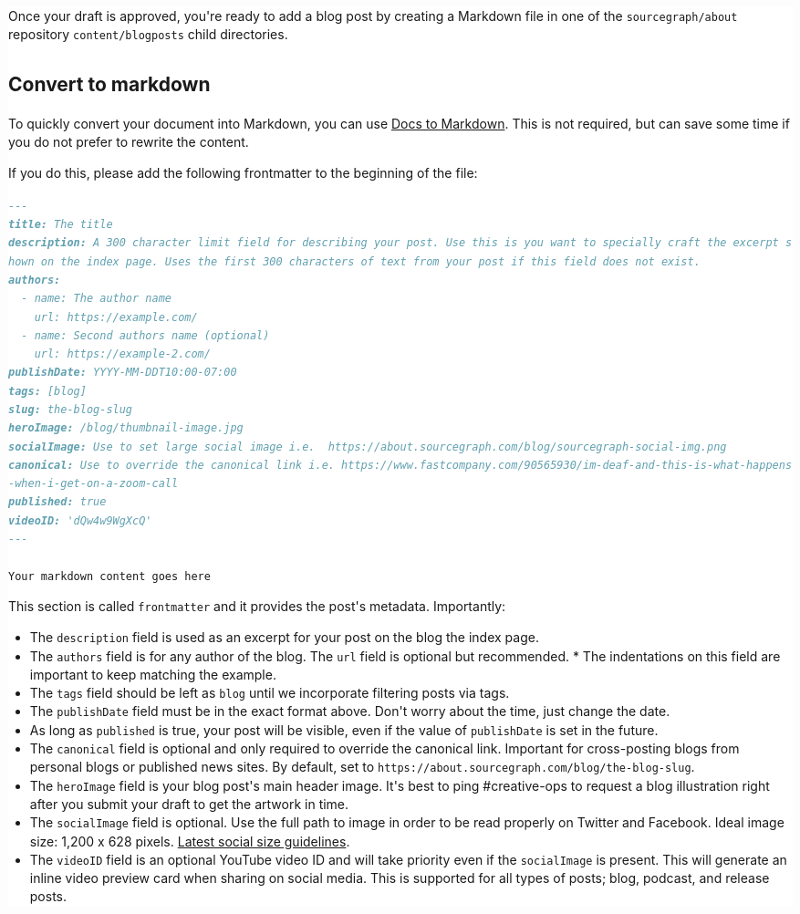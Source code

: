 Once your draft is approved, you're ready to add a blog post by creating a Markdown file in one of the `sourcegraph/about` repository `content/blogposts` child directories.

## Convert to markdown

To quickly convert your document into Markdown, you can use [Docs to Markdown](https://workspace.google.com/u/0/marketplace/app/docs_to_markdown/700168918607). This is not required, but can save some time if you do not prefer to rewrite the content.

If you do this, please add the following frontmatter to the beginning of the file:

```markdown
---
title: The title
description: A 300 character limit field for describing your post. Use this is you want to specially craft the excerpt shown on the index page. Uses the first 300 characters of text from your post if this field does not exist.
authors:
  - name: The author name
    url: https://example.com/
  - name: Second authors name (optional)
    url: https://example-2.com/
publishDate: YYYY-MM-DDT10:00-07:00
tags: [blog]
slug: the-blog-slug
heroImage: /blog/thumbnail-image.jpg
socialImage: Use to set large social image i.e.  https://about.sourcegraph.com/blog/sourcegraph-social-img.png
canonical: Use to override the canonical link i.e. https://www.fastcompany.com/90565930/im-deaf-and-this-is-what-happens-when-i-get-on-a-zoom-call
published: true
videoID: 'dQw4w9WgXcQ'
---

Your markdown content goes here
```

This section is called `frontmatter` and it provides the post's metadata. Importantly:

- The `description` field is used as an excerpt for your post on the blog the index page.
- The `authors` field is for any author of the blog. The `url` field is optional but recommended. \* The indentations on this field are important to keep matching the example.
- The `tags` field should be left as `blog` until we incorporate filtering posts via tags.
- The `publishDate` field must be in the exact format above. Don't worry about the time, just change the date.
- As long as `published` is true, your post will be visible, even if the value of `publishDate` is set in the future.
- The `canonical` field is optional and only required to override the canonical link. Important for cross-posting blogs from personal blogs or published news sites. By default, set to `https://about.sourcegraph.com/blog/the-blog-slug`.
- The `heroImage` field is your blog post's main header image. It's best to ping #creative-ops to request a blog illustration right after you submit your draft to get the artwork in time.
- The `socialImage` field is optional. Use the full path to image in order to be read properly on Twitter and Facebook. Ideal image size: 1,200 x 628 pixels. <a href="https://sproutsocial.com/insights/social-media-image-sizes-guide/" rel="nofollow" target="_blank">Latest social size guidelines</a>.
- The `videoID` field is an optional YouTube video ID and will take priority even if the `socialImage` is present. This will generate an inline video preview card when sharing on social media. This is supported for all types of posts; blog, podcast, and release posts.
